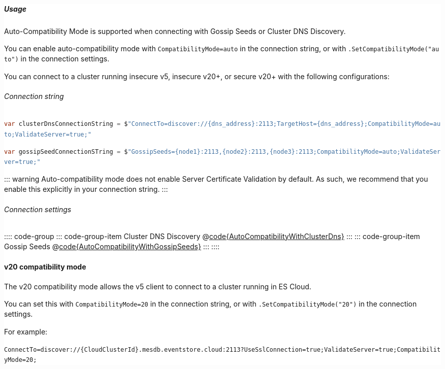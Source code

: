 ##### Usage

Auto-Compatibility Mode is supported when connecting with Gossip Seeds or Cluster DNS Discovery.

You can enable auto-compatibility mode with `CompatibilityMode=auto` in the connection string, or with `.SetCompatibilityMode("auto")` in the connection settings.

You can connect to a cluster running insecure v5, insecure v20+, or secure v20+ with the following configurations:

###### Connection string

```csharp
var clusterDnsConnectionString = $"ConnectTo=discover://{dns_address}:2113;TargetHost={dns_address};CompatibilityMode=auto;ValidateServer=true;"
```

```csharp
var gossipSeedConnectionSTring = $"GossipSeeds={node1}:2113,{node2}:2113,{node3}:2113;CompatibilityMode=auto;ValidateServer=true;"
```

::: warning
Auto-compatibility mode does not enable Server Certificate Validation by default. As such, we recommend that you enable this explicitly in your connection string.
:::

###### Connection settings

:::: code-group
::: code-group-item Cluster DNS Discovery
@[code{AutoCompatibilityWithClusterDns}](./sample-code/DotNetClient/CompatibilityMode.cs)
:::
::: code-group-item Gossip Seeds
@[code{AutoCompatibilityWithGossipSeeds}](./sample-code/DotNetClient/CompatibilityMode.cs)
:::
::::

#### v20 compatibility mode

The v20 compatibility mode allows the v5 client to connect to a cluster running in ES Cloud.

You can set this with `CompatibilityMode=20` in the connection string, or with `.SetCompatibilityMode("20")` in the connection settings.

For example:

```
ConnectTo=discover://{CloudClusterId}.mesdb.eventstore.cloud:2113?UseSslConnection=true;ValidateServer=true;CompatibilityMode=20;
```
